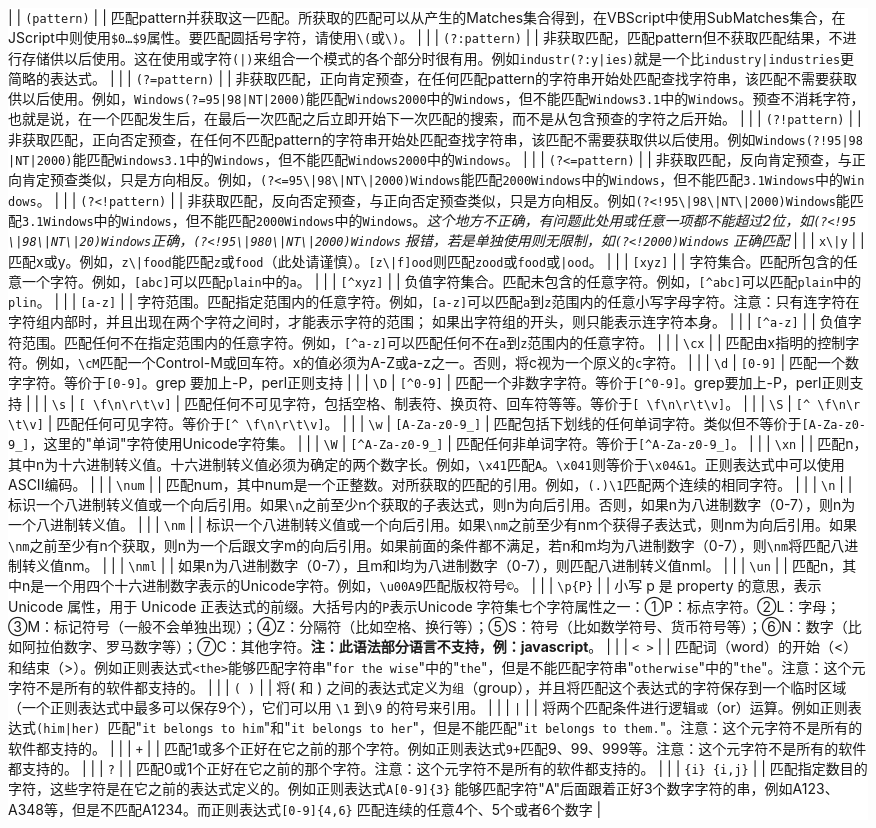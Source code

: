 |      |  `(pattern)`   |                  | 匹配pattern并获取这一匹配。所获取的匹配可以从产生的Matches集合得到，在VBScript中使用SubMatches集合，在JScript中则使用`$0…$9`属性。要匹配圆括号字符，请使用`\(`或`\)`。 |
|      | `(?:pattern)`  |                  | 非获取匹配，匹配pattern但不获取匹配结果，不进行存储供以后使用。这在使用或字符`(|)`来组合一个模式的各个部分时很有用。例如`industr(?:y|ies)`就是一个比`industry|industries`更简略的表达式。 |
|      | `(?=pattern)`  |                  | 非获取匹配，正向肯定预查，在任何匹配pattern的字符串开始处匹配查找字符串，该匹配不需要获取供以后使用。例如，`Windows(?=95|98|NT|2000)`能匹配`Windows2000`中的`Windows`，但不能匹配`Windows3.1`中的`Windows`。预查不消耗字符，也就是说，在一个匹配发生后，在最后一次匹配之后立即开始下一次匹配的搜索，而不是从包含预查的字符之后开始。 |
|      | `(?!pattern)`  |                  | 非获取匹配，正向否定预查，在任何不匹配pattern的字符串开始处匹配查找字符串，该匹配不需要获取供以后使用。例如`Windows(?!95|98|NT|2000)`能匹配`Windows3.1`中的`Windows`，但不能匹配`Windows2000`中的`Windows`。 |
|      | `(?<=pattern)` |                  | 非获取匹配，反向肯定预查，与正向肯定预查类似，只是方向相反。例如，`(?<=95\|98\|NT\|2000)Windows`能匹配`2000Windows`中的`Windows`，但不能匹配`3.1Windows`中的`Windows`。 |
|      | `(?<!pattern)` |                  | 非获取匹配，反向否定预查，与正向否定预查类似，只是方向相反。例如`(?<!95\|98\|NT\|2000)Windows`能匹配`3.1Windows`中的`Windows`，但不能匹配`2000Windows`中的`Windows`。*这个地方不正确，有问题此处用或任意一项都不能超过2位，如`(?<!95\|98\|NT\|20)Windows`正确，`(?<!95\|980\|NT\|2000)Windows` 报错，若是单独使用则无限制，如`(?<!2000)Windows` 正确匹配* |
|      |     `x\|y`     |                  | 匹配x或y。例如，`z\|food`能匹配`z`或`food`（此处请谨慎）。`[z\|f]ood`则匹配`zood`或`food`或`|ood`。 |
|      |    `[xyz]`     |                  | 字符集合。匹配所包含的任意一个字符。例如，`[abc]`可以匹配`plain`中的`a`。 |
|      |    `[^xyz]`    |                  | 负值字符集合。匹配未包含的任意字符。例如，`[^abc]`可以匹配`plain`中的`plin`。 |
|      |    `[a-z]`     |                  | 字符范围。匹配指定范围内的任意字符。例如，`[a-z]`可以匹配`a`到`z`范围内的任意小写字母字符。注意：只有连字符在字符组内部时，并且出现在两个字符之间时，才能表示字符的范围； 如果出字符组的开头，则只能表示连字符本身。 |
|      |    `[^a-z]`    |                  | 负值字符范围。匹配任何不在指定范围内的任意字符。例如，`[^a-z]`可以匹配任何不在`a`到`z`范围内的任意字符。 |
|      |     `\cx`      |                  | 匹配由x指明的控制字符。例如，`\cM`匹配一个Control-M或回车符。x的值必须为A-Z或a-z之一。否则，将c视为一个原义的`c`字符。 |
|      |      `\d`      | `[0-9]`          | 匹配一个数字字符。等价于`[0-9]`。grep 要加上-P，perl正则支持  |
|      |      `\D`      | `[^0-9]`         | 匹配一个非数字字符。等价于`[^0-9]`。grep要加上-P，perl正则支持 |
|      |      `\s`      | `[ \f\n\r\t\v]`  | 匹配任何不可见字符，包括空格、制表符、换页符、回车符等等。等价于`[ \f\n\r\t\v]`。 |
|      |      `\S`      | `[^ \f\n\r\t\v]` | 匹配任何可见字符。等价于`[^ \f\n\r\t\v]`。            |
|      |      `\w`      | `[A-Za-z0-9_]`   | 匹配包括下划线的任何单词字符。类似但不等价于`[A-Za-z0-9_]`，这里的"单词"字符使用Unicode字符集。 |
|      |      `\W`      | `[^A-Za-z0-9_]`  | 匹配任何非单词字符。等价于`[^A-Za-z0-9_]`。            |
|      |     `\xn`      |                  | 匹配n，其中n为十六进制转义值。十六进制转义值必须为确定的两个数字长。例如，`\x41`匹配`A`。`\x041`则等价于`\x04&1`。正则表达式中可以使用ASCII编码。 |
|      |     `\num`     |                  | 匹配num，其中num是一个正整数。对所获取的匹配的引用。例如，`(.)\1`匹配两个连续的相同字符。 |
|      |      `\n`      |                  | 标识一个八进制转义值或一个向后引用。如果`\n`之前至少n个获取的子表达式，则n为向后引用。否则，如果n为八进制数字（0-7），则n为一个八进制转义值。 |
|      |     `\nm`      |                  | 标识一个八进制转义值或一个向后引用。如果`\nm`之前至少有nm个获得子表达式，则nm为向后引用。如果`\nm`之前至少有n个获取，则n为一个后跟文字m的向后引用。如果前面的条件都不满足，若n和m均为八进制数字（0-7），则`\nm`将匹配八进制转义值nm。 |
|      |     `\nml`     |                  | 如果n为八进制数字（0-7），且m和l均为八进制数字（0-7），则匹配八进制转义值nml。 |
|      |     `\un`      |                  | 匹配n，其中n是一个用四个十六进制数字表示的Unicode字符。例如，`\u00A9`匹配版权符号`©`。 |
|      |    `\p{P}`     |                  | 小写 p 是 property 的意思，表示 Unicode 属性，用于 Unicode 正表达式的前缀。大括号内的`P`表示Unicode 字符集七个字符属性之一：①P：标点字符。②L：字母；③M：标记符号（一般不会单独出现）；④Z：分隔符（比如空格、换行等）；⑤S：符号（比如数学符号、货币符号等）；⑥N：数字（比如阿拉伯数字、罗马数字等）；⑦C：其他字符。**注：此语法部分语言不支持，例：javascript**。 |
|      |     `< >`      |                  | 匹配词（word）的开始（<）和结束（>）。例如正则表达式`<the>`能够匹配字符串"`for the wise`"中的"`the`"，但是不能匹配字符串"`otherwise`"中的"`the`"。注意：这个元字符不是所有的软件都支持的。 |
|      |     `( )`      |                  | 将( 和 ) 之间的表达式定义为`组`（group），并且将匹配这个表达式的字符保存到一个临时区域（一个正则表达式中最多可以保存9个），它们可以用 `\1` 到`\9` 的符号来引用。 |
|      |      `|`       |                  | 将两个匹配条件进行逻辑`或`（or）运算。例如正则表达式`(him|her) `匹配"`it belongs to him`"和"`it belongs to her`"，但是不能匹配"`it belongs to them.`"。注意：这个元字符不是所有的软件都支持的。 |
|      |      `+`       |                  | 匹配1或多个正好在它之前的那个字符。例如正则表达式`9+`匹配9、99、999等。注意：这个元字符不是所有的软件都支持的。 |
|      |      `?`       |                  | 匹配0或1个正好在它之前的那个字符。注意：这个元字符不是所有的软件都支持的。   |
|      |  `{i} {i,j}`   |                  | 匹配指定数目的字符，这些字符是在它之前的表达式定义的。例如正则表达式`A[0-9]{3}` 能够匹配字符"A"后面跟着正好3个数字字符的串，例如A123、A348等，但是不匹配A1234。而正则表达式`[0-9]{4,6}` 匹配连续的任意4个、5个或者6个数字 |
